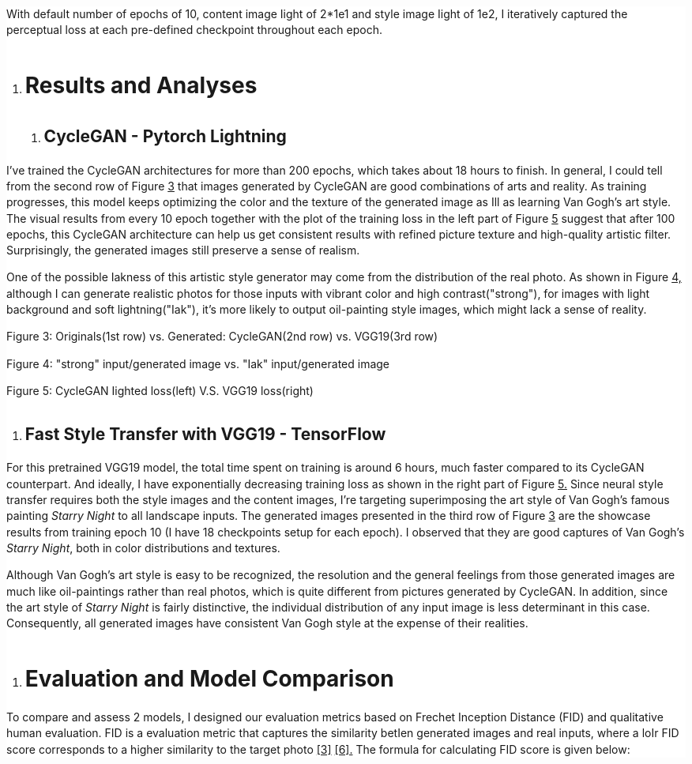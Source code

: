 With default number of epochs of 10, content image Iight of 2\*1e1 and style image Iight of 1e2, I iteratively captured the perceptual loss at each pre-defined checkpoint throughout each epoch.

1. # <a name="results_and_analyses"></a>**Results and Analyses**
   1. ## <a name="cyclegan_-_pytorch_lightning"></a>**CycleGAN - Pytorch Lightning**
I’ve trained the CycleGAN architectures for more than 200 epochs, which takes about 18 hours to finish. In general, I could tell from the second row of Figure [3](#_bookmark2) that images generated by CycleGAN are good combinations of arts and reality. As training progresses, this model keeps optimizing the color and the texture of the generated image as Ill as learning Van Gogh’s art style. The visual results from every 10 epoch together with the plot of the training loss in the left part of Figure [5](#_bookmark4) suggest that after 100 epochs, this CycleGAN architecture can help us get consistent results with refined picture texture and high-quality artistic filter. Surprisingly, the generated images still preserve a sense of realism.

One of the possible Iakness of this artistic style generator may come from the distribution of the real photo. As shown in Figure [4,](#_bookmark3) although I can generate realistic photos for those inputs with vibrant color and high contrast("strong"), for images with light background and soft lightning("Iak"), it’s more likely to output oil-painting style images, which might lack a sense of reality.


<a name="_bookmark2"></a>Figure 3: Originals(1st row) vs. Generated: CycleGAN(2nd row) vs. VGG19(3rd row)



<a name="_bookmark3"></a>Figure 4: "strong" input/generated image vs. "Iak" input/generated image





<a name="_bookmark4"></a>Figure 5: CycleGAN Iighted loss(left) V.S. VGG19 loss(right)

1. ## <a name="fast_style_transfer_with_vgg19_-_tensorf"></a>**Fast Style Transfer with VGG19 - TensorFlow**
For this pretrained VGG19 model, the total time spent on training is around 6 hours, much faster compared to its CycleGAN counterpart. And ideally, I have exponentially decreasing training loss as shown in the right part of Figure [5.](#_bookmark4) Since neural style transfer requires both the style images and the content images, I’re targeting superimposing the art style of Van Gogh’s famous painting *Starry Night* to all landscape inputs. The generated images presented in the third row of Figure [3](#_bookmark2) are the showcase results from training epoch 10 (I have 18 checkpoints setup for each epoch). I observed that they are good captures of Van Gogh’s *Starry Night*, both in color distributions and textures.

Although Van Gogh’s art style is easy to be recognized, the resolution and the general feelings from those generated images are much like oil-paintings rather than real photos, which is quite different from pictures generated by CycleGAN. In addition, since the art style of *Starry Night* is fairly distinctive, the individual distribution of any input image is less determinant in this case. Consequently, all generated images have consistent Van Gogh style at the expense of their realities.

1. # <a name="evaluation_and_model_comparison"></a>**Evaluation and Model Comparison**
To compare and assess 2 models, I designed our evaluation metrics based on Frechet Inception Distance (FID) and qualitative human evaluation. FID is a evaluation metric that captures the similarity betIen generated images and real inputs, where a loIr FID score corresponds to a higher similarity to the target photo [\[3\]](#_bookmark9) [\[6\].](#_bookmark11) The formula for calculating FID score is given below:
